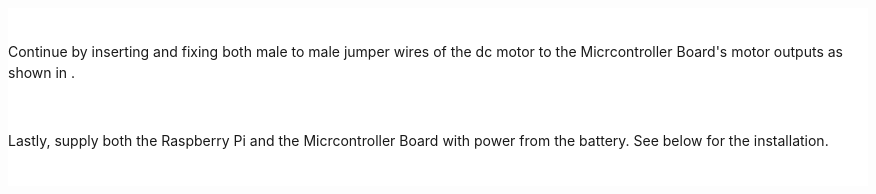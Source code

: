 <figure id="fig:leds_mc" figure-caption="LEDs to Microcontroller">
     <img src="" style='width: 30em'/>
</figure>

Continue by inserting and fixing both male to male jumper wires of the dc motor to the Micrcontroller Board's motor outputs as shown in [](#fig:dc_mc).

<figure id="fig:dc_mc" figure-caption="DC to Microcontroller">
     <img src="" style='width: 30em'/>
</figure>

Lastly, supply both the Raspberry Pi and the Micrcontroller Board with power from the battery. See below for the installation.

<p>
<center>
<img src="" style='width:6em'/>
<img src="" style='width:6em'/>
<img src="" style='width:6em'/>
</p>
